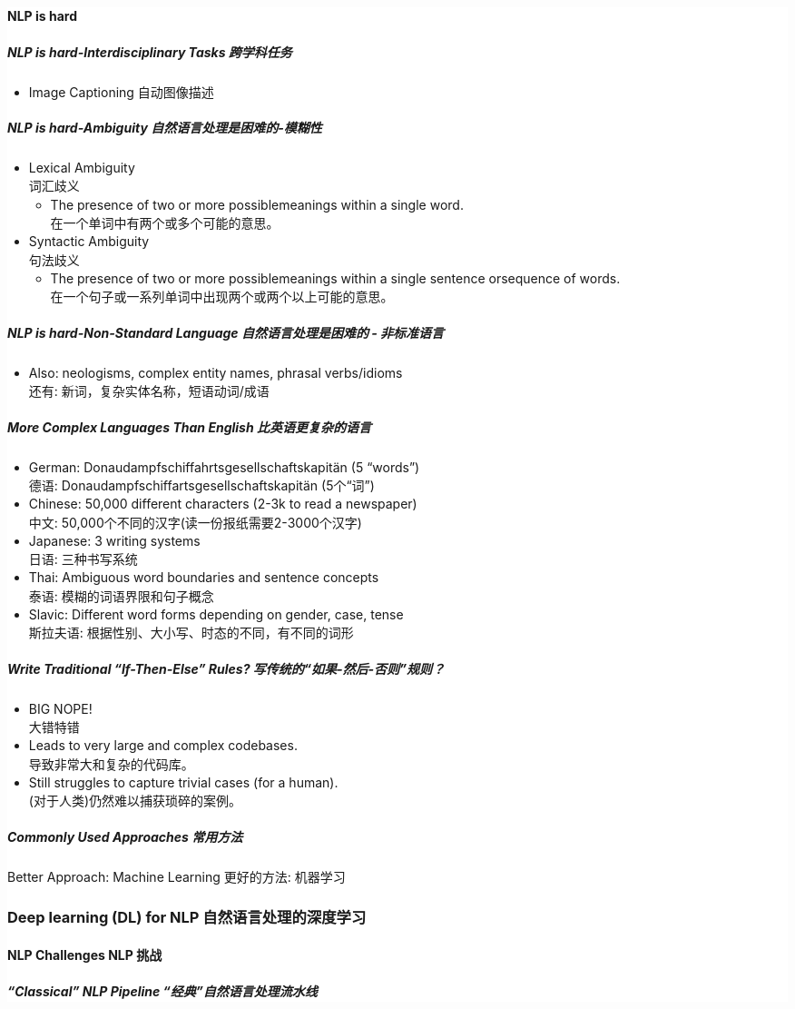 #### NLP is hard

##### NLP is hard-Interdisciplinary Tasks  跨学科任务

-   Image Captioning  自动图像描述

##### NLP is hard-Ambiguity  自然语言处理是困难的-模糊性

-   Lexical Ambiguity  
    词汇歧义
    -   The presence of two or more possiblemeanings within a single word.  
        在一个单词中有两个或多个可能的意思。
-   Syntactic Ambiguity  
    句法歧义
    -   The presence of two or more possiblemeanings within a single sentence orsequence of words.  
        在一个句子或一系列单词中出现两个或两个以上可能的意思。

##### NLP is hard-Non-Standard Language  自然语言处理是困难的 - 非标准语言

-   Also: neologisms, complex entity names, phrasal verbs/idioms  
    还有: 新词，复杂实体名称，短语动词/成语

##### More Complex Languages Than English  比英语更复杂的语言

-   German: Donaudampfschiffahrtsgesellschaftskapitän (5 “words”)   
    德语: Donaudampfschiffartsgesellschaftskapitän (5个“词”)
-   Chinese: 50,000 different characters (2-3k to read a newspaper)   
    中文: 50,000个不同的汉字(读一份报纸需要2-3000个汉字)
-   Japanese: 3 writing systems   
    日语: 三种书写系统
-   Thai: Ambiguous word boundaries and sentence concepts  
    泰语: 模糊的词语界限和句子概念 
-   Slavic: Different word forms depending on gender, case, tense  
    斯拉夫语: 根据性别、大小写、时态的不同，有不同的词形

##### Write Traditional “If-Then-Else” Rules?  写传统的“如果-然后-否则”规则？

-   BIG NOPE!   
    大错特错
-   Leads to very large and complex codebases.   
    导致非常大和复杂的代码库。
-   Still struggles to capture trivial cases (for a human).  
    (对于人类)仍然难以捕获琐碎的案例。

#####  Commonly Used Approaches  常用方法

Better Approach: Machine Learning   更好的方法: 机器学习

### Deep learning (DL) for NLP  自然语言处理的深度学习

#### NLP Challenges  NLP 挑战

##### “Classical” NLP Pipeline   “经典”自然语言处理流水线
